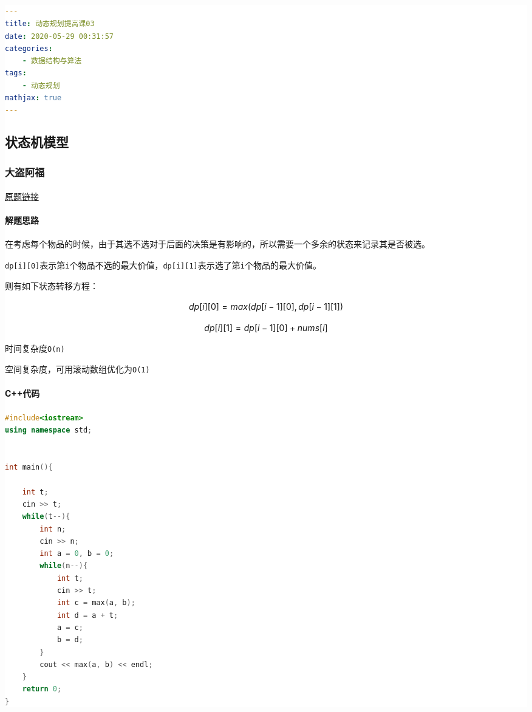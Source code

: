 ```yaml
---
title: 动态规划提高课03
date: 2020-05-29 00:31:57
categories:
	- 数据结构与算法
tags:
	- 动态规划
mathjax: true 
---
```


## 状态机模型

### 大盗阿福

[原题链接](https://www.acwing.com/problem/content/1051/)

#### 解题思路

在考虑每个物品的时候，由于其选不选对于后面的决策是有影响的，所以需要一个多余的状态来记录其是否被选。

`dp[i][0]`表示第`i`个物品不选的最大价值，`dp[i][1]`表示选了第`i`个物品的最大价值。

则有如下状态转移方程：

$$dp[i][0] = max(dp[i-1][0], dp[i-1][1])$$

$$dp[i][1] = dp[i-1][0] + nums[i]$$

时间复杂度`O(n)`

空间复杂度，可用滚动数组优化为`O(1)`

#### C++代码

```c++
#include<iostream>
using namespace std;


int main(){
    
    int t;
    cin >> t;
    while(t--){
        int n;
        cin >> n;
        int a = 0, b = 0;
        while(n--){
            int t;
            cin >> t;
            int c = max(a, b);
            int d = a + t;
            a = c;
            b = d;
        }
        cout << max(a, b) << endl;
    }
    return 0;
}
```
